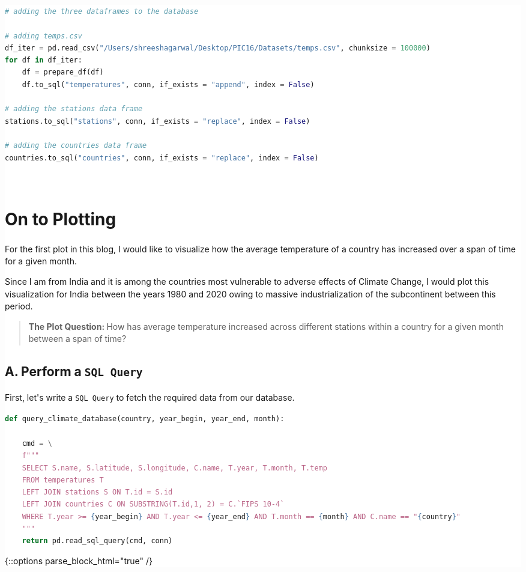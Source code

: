 ```python
# adding the three dataframes to the database

# adding temps.csv
df_iter = pd.read_csv("/Users/shreeshagarwal/Desktop/PIC16/Datasets/temps.csv", chunksize = 100000)
for df in df_iter:
    df = prepare_df(df)
    df.to_sql("temperatures", conn, if_exists = "append", index = False)
    
# adding the stations data frame
stations.to_sql("stations", conn, if_exists = "replace", index = False)

# adding the countries data frame
countries.to_sql("countries", conn, if_exists = "replace", index = False)

```

&nbsp;

# On to Plotting

For the first plot in this blog, I would like to visualize how the average temperature of a country has increased over a span of time for a given month.


Since I am from India and it is among the countries most vulnerable to adverse effects of Climate Change, I would plot this visualization for India between the years 1980 and 2020 owing to massive industrialization of the subcontinent between this period.

> <b> The Plot Question: </b> How has average temperature increased across different stations within a country for a given month between a span of time?

## A. Perform a `SQL Query`

First, let's write a `SQL Query` to fetch the required data from our database.

```python
def query_climate_database(country, year_begin, year_end, month):
    
    cmd = \
    f"""
    SELECT S.name, S.latitude, S.longitude, C.name, T.year, T.month, T.temp
    FROM temperatures T 
    LEFT JOIN stations S ON T.id = S.id
    LEFT JOIN countries C ON SUBSTRING(T.id,1, 2) = C.`FIPS 10-4` 
    WHERE T.year >= {year_begin} AND T.year <= {year_end} AND T.month == {month} AND C.name == "{country}"
    """
    return pd.read_sql_query(cmd, conn)
```

{::options parse_block_html="true" /}
<div class="gave-help">
